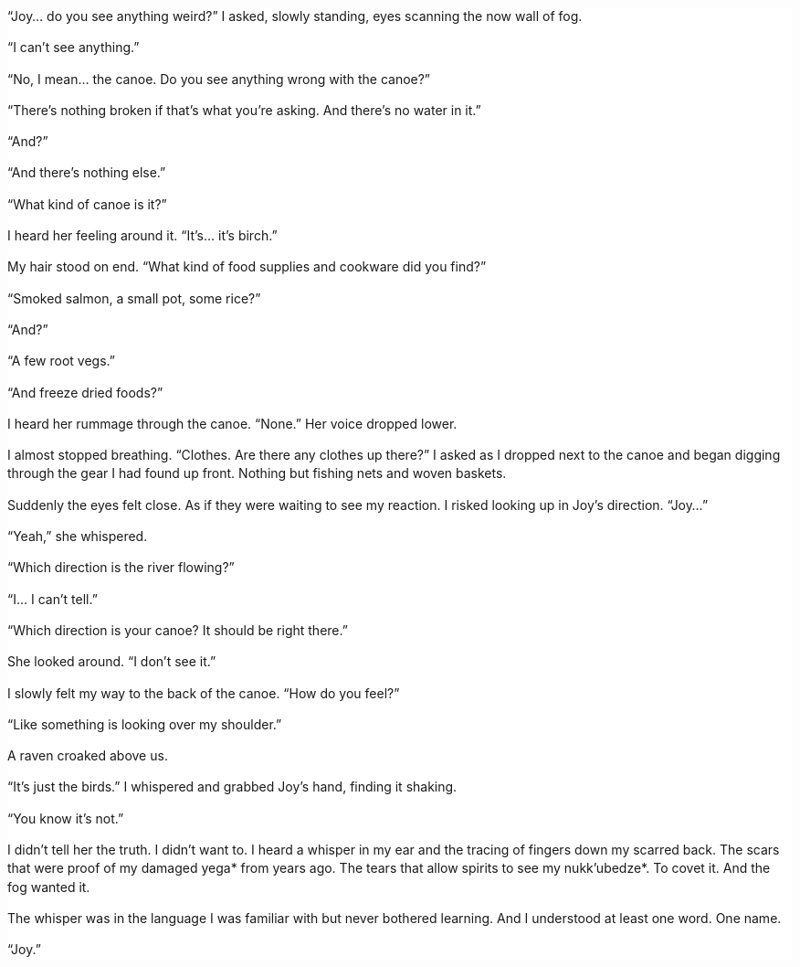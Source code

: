 “Joy… do you see anything weird?” I asked, slowly standing, eyes scanning the now wall of fog.

“I can’t see anything.”

“No, I mean… the canoe. Do you see anything wrong with the canoe?”

“There’s nothing broken if that’s what you’re asking. And there’s no water in it.”

“And?”

“And there’s nothing else.”

“What kind of canoe is it?”

I heard her feeling around it. “It’s… it’s birch.”

My hair stood on end. “What kind of food supplies and cookware did you find?”

“Smoked salmon, a small pot, some rice?”

“And?”

“A few root vegs.”

“And freeze dried foods?”

I heard her rummage through the canoe. “None.” Her voice dropped lower.

I almost stopped breathing. “Clothes. Are there any clothes up there?” I asked as I dropped next to the canoe and began digging through the gear I had found up front. Nothing but fishing nets and woven baskets.

Suddenly the eyes felt close. As if they were waiting to see my reaction. I risked looking up in Joy’s direction. “Joy…”

“Yeah,” she whispered.

“Which direction is the river flowing?”

“I… I can’t tell.”

“Which direction is your canoe? It should be right there.”

She looked around. “I don’t see it.”

I slowly felt my way to the back of the canoe. “How do you feel?”

“Like something is looking over my shoulder.”

A raven croaked above us.

“It’s just the birds.” I whispered and grabbed Joy’s hand, finding it shaking.

“You know it’s not.”

I didn’t tell her the truth. I didn’t want to. I heard a whisper in my ear and the tracing of fingers down my scarred back. The scars that were proof of my damaged yega\* from years ago. The tears that allow spirits to see my nukk’ubedze\*. To covet it. And the fog wanted it.

The whisper was in the language I was familiar with but never bothered learning. And I understood at least one word. One name.

“Joy.”
